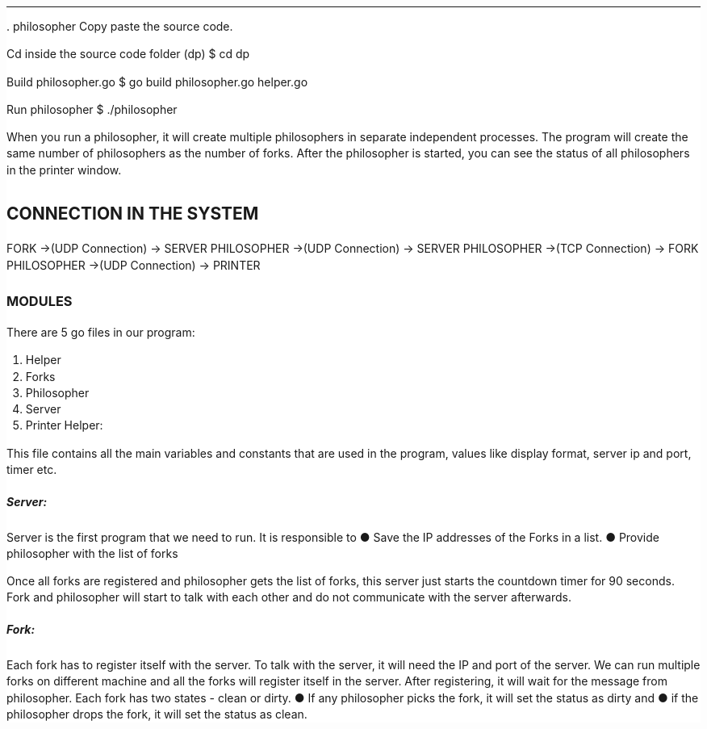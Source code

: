 
 
-------------------------------------------------------------

.
philosopher
Copy paste the source code. 

Cd inside the source code folder (dp)
$ cd dp

Build philosopher.go
$ go build philosopher.go helper.go

Run philosopher
$ ./philosopher

When you run a philosopher, it will create multiple philosophers in separate independent processes. The program will create the same number of philosophers as the number of forks. After the philosopher is started, you can see the status of all philosophers in the printer window.

 

## CONNECTION IN THE SYSTEM
FORK →(UDP Connection) →  SERVER
PHILOSOPHER →(UDP Connection) →  SERVER
PHILOSOPHER →(TCP Connection) →  FORK
PHILOSOPHER →(UDP Connection) →  PRINTER

### MODULES
There are 5 go files  in our program:
1.	Helper
2.	Forks
3.	Philosopher
4.	Server
5.	Printer	
Helper:

This file contains all the main variables and constants that are used in the program, values like display format, server ip and port, timer etc.

##### Server:

Server is the first program that we need to run. It is responsible to 
●	Save the IP addresses of the Forks in a list.
●	Provide philosopher with the list of forks

Once all forks are registered and philosopher gets the list of forks, this server just starts the countdown timer for 90 seconds. Fork and philosopher will start to talk with each other and do not communicate with the server afterwards.

##### Fork:

Each fork has to register itself with the server. To talk with the server, it will need the IP and port of the server. We can run multiple forks on different machine and all the forks will register itself in the server. After registering, it will wait for the message from philosopher. Each fork has two states - clean or dirty. 
●	If any philosopher picks the fork, it will set the status as dirty and 
●	if the philosopher drops the fork, it will set the status as clean. 
